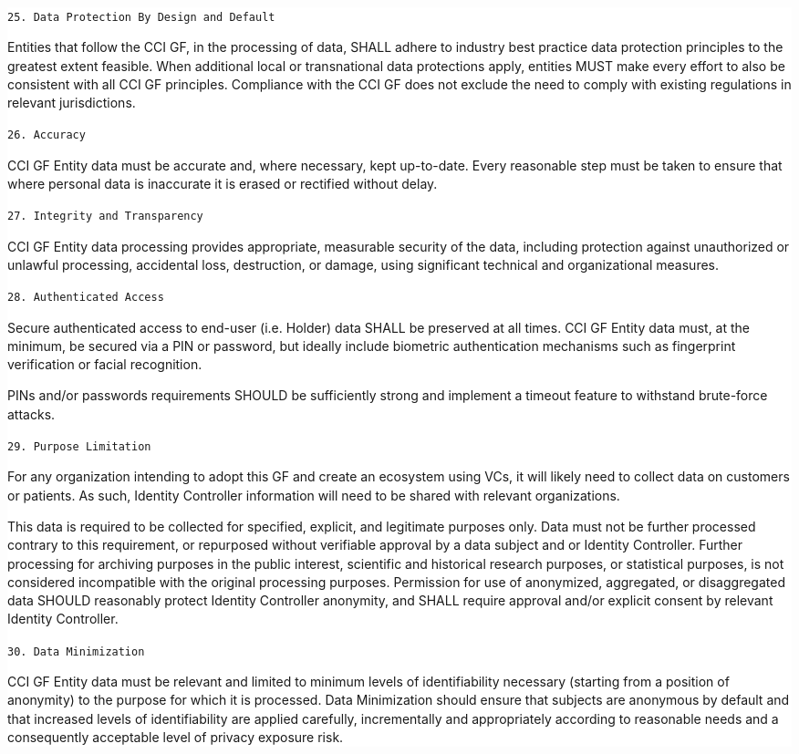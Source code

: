 

    25. Data Protection By Design and Default

Entities that follow the CCI GF, in the processing of data, SHALL adhere to industry best practice data protection principles to the greatest extent feasible. When additional local or transnational data protections apply, entities MUST make every effort to also be consistent with all CCI GF principles. Compliance with the CCI GF does not exclude the need to comply with existing regulations in relevant jurisdictions.



    26. Accuracy

CCI GF Entity data must be accurate and, where necessary, kept up-to-date. Every reasonable step must be taken to ensure that where personal data is inaccurate it is erased or rectified without delay.



    27. Integrity and Transparency

CCI GF Entity data processing provides appropriate, measurable security of the data, including protection against unauthorized or unlawful processing, accidental loss, destruction, or damage, using significant technical and organizational measures.



    28. Authenticated Access

Secure authenticated access to end-user (i.e. Holder) data SHALL be preserved at all times. CCI GF Entity data must, at the minimum, be secured via a PIN or password, but ideally include biometric authentication mechanisms such as fingerprint verification or facial recognition.

PINs and/or passwords requirements SHOULD be sufficiently strong and implement a timeout feature to withstand brute-force attacks.



    29. Purpose Limitation

For any organization intending to adopt this GF and create an ecosystem using VCs, it will likely need to collect data on customers or patients. As such, Identity Controller information will need to be shared with relevant organizations.

This data is required to be collected for specified, explicit, and legitimate purposes only. Data must not be further processed contrary to this requirement, or repurposed without verifiable approval by a data subject and or Identity Controller. Further processing for archiving purposes in the public interest, scientific and historical research purposes, or statistical purposes, is not considered incompatible with the original processing purposes. Permission for use of anonymized, aggregated, or disaggregated data SHOULD reasonably protect Identity Controller anonymity, and SHALL require approval and/or explicit consent by relevant Identity Controller. 



    30. Data Minimization

CCI GF Entity data must be relevant and limited to minimum levels of identifiability necessary (starting from a position of anonymity) to the purpose for which it is processed. Data Minimization should ensure that subjects are anonymous by default and that increased levels of identifiability are applied carefully,  incrementally and appropriately according to reasonable needs and a consequently acceptable level of privacy exposure risk.
